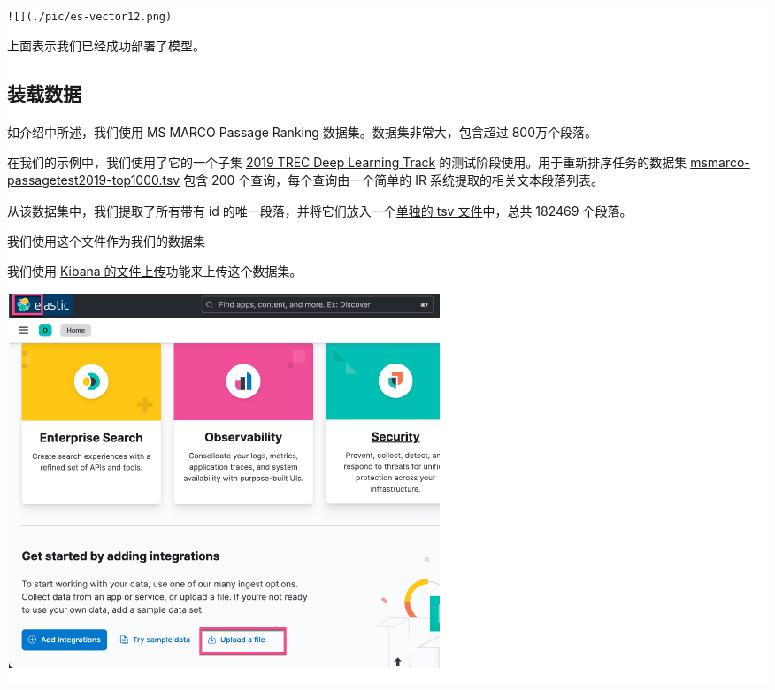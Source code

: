 	![](./pic/es-vector12.png)	

上面表示我们已经成功部署了模型。

## 装载数据
如介绍中所述，我们使用 MS MARCO Passage Ranking 数据集。数据集非常大，包含超过 800万个段落。

在我们的示例中，我们使用了它的一个子集  [2019 TREC Deep Learning Track](https://microsoft.github.io/msmarco/TREC-Deep-Learning-2019#passage-ranking-dataset) 的测试阶段使用。用于重新排序任务的数据集 [msmarco-passagetest2019-top1000.tsv](https://msmarco.blob.core.windows.net/msmarcoranking/msmarco-passagetest2019-top1000.tsv.gz) 包含 200 个查询，每个查询由一个简单的 IR 系统提取的相关文本段落列表。

从该数据集中，我们提取了所有带有 id 的唯一段落，并将它们放入一个[单独的 tsv 文件](https://github.com/mayya-sharipova/msmarco/blob/main/msmarco-passagetest2019-unique.tsv)中，总共 182469 个段落。

我们使用这个文件作为我们的数据集

我们使用 [Kibana 的文件上传](https://www.elastic.co/guide/en/kibana/current/connect-to-elasticsearch.html#upload-data-kibana)功能来上传这个数据集。 

![](./pic/es-vector13.png)	